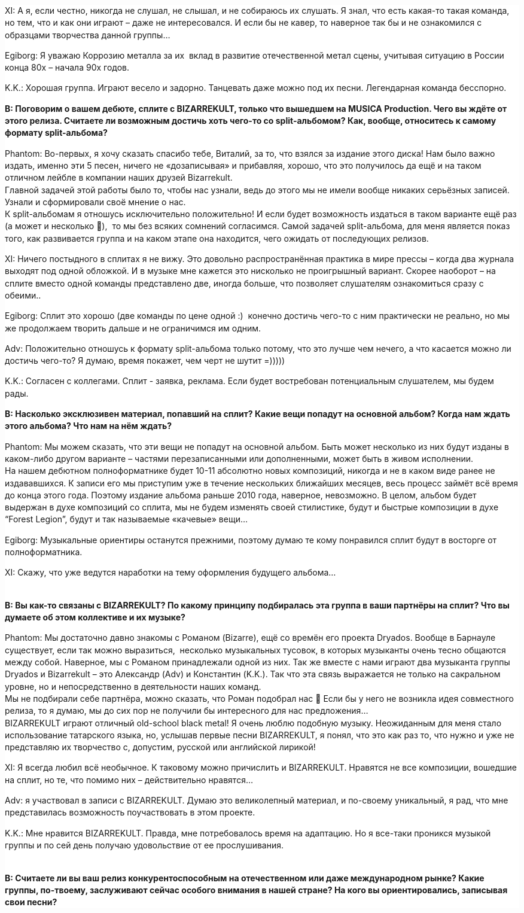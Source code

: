<P>XI: А я, если честно, никогда не слушал, не слышал, и не собираюсь их слушать. Я знал, что есть какая-то такая команда, но тем, что и как они играют – даже не интересовался. И если бы не кавер, то наверное так бы и не ознакомился с образцами творчества данной группы… </P>
<P>Egiborg: Я уважаю Коррозию металла за их&nbsp; вклад в развитие отечественной метал сцены, учитывая ситуацию в России конца 80х – начала 90х годов.</P>
<P>K.K.: Хорошая группа. Играют весело и задорно. Танцевать даже можно под их песни. Легендарная команда бесспорно.</P>
<P><STRONG>В: Поговорим о вашем дебюте, сплите с BIZARREKULT, только что вышедшем на MUSICA Production. Чего вы ждёте от этого релиза. Считаете ли возможным достичь хоть чего-то со split-альбомом? Как, вообще, относитесь к самому формату split-альбома?</STRONG></P>
<P>Phantom: Во-первых, я хочу сказать спасибо тебе, Виталий, за то, что взялся за издание этого диска! Нам было важно издать, именно эти 5 песен, ничего не «дозаписывая» и прибавляя, хорошо, что это получилось да ещё и на таком отличном лейбле в компании наших друзей Bizarrekult. <BR>Главной задачей этой работы было то, чтобы нас узнали, ведь до этого мы не имели вообще никаких серьёзных записей. Узнали и сформировали своё мнение о нас.<BR>К split-альбомам я отношусь исключительно положительно! И если будет возможность издаться в таком варианте ещё раз (а может и несколько &#61514;),&nbsp; то мы без всяких сомнений согласимся. Самой задачей split-альбома, для меня является показ того, как развивается группа и на каком этапе она находится, чего ожидать от последующих релизов.</P>
<P>XI: Ничего постыдного в сплитах я не вижу. Это довольно распространённая практика в мире прессы – когда два журнала выходят под одной обложкой. И в музыке мне кажется это нисколько не проигрышный вариант. Скорее наоборот – на сплите вместо одной команды представлено две, иногда больше, что позволяет слушателям ознакомиться сразу с обеими..</P>
<P>Egiborg: Сплит это хорошо (две команды по цене одной :)&nbsp; конечно достичь чего-то с ним практически не реально, но мы же продолжаем творить дальше и не ограничимся им одним.</P>
<P>Adv: Положительно отношусь к формату split-альбома только потому, что это лучше чем нечего, а что касается можно ли достичь чего-то? Я думаю, время покажет, чем черт не шутит =))))) </P>
<P>K.K.: Согласен с коллегами. Сплит - заявка, реклама. Если будет востребован потенциальным слушателем, мы будем рады.</P>
<P><STRONG>В: Насколько эксклюзивен материал, попавший на сплит? Какие вещи попадут на основной альбом? Когда нам ждать этого альбома? Что нам на нём ждать?</STRONG></P>
<P>Phantom: Мы можем сказать, что эти вещи не попадут на основной альбом. Быть может несколько из них будут изданы в каком-либо другом варианте – частями перезаписанными или дополненными, может быть в живом исполнении.<BR>На нашем дебютном полноформатнике будет 10-11 абсолютно новых композиций, никогда и не в каком виде ранее не издававшихся. К записи его мы приступим уже в течение нескольких ближайших месяцев, весь процесс займёт всё время до конца этого года. Поэтому издание альбома раньше 2010 года, наверное, невозможно. В целом, альбом будет выдержан в духе композиций со сплита, мы не будем изменять своей стилистике, будут и быстрые композиции в духе “Forest Legion”, будут и так называемые «качевые» вещи…</P>
<P>Egiborg: Музыкальные ориентиры останутся прежними, поэтому думаю те кому понравился сплит будут в восторге от полноформатника.</P>
<P>XI: Скажу, что уже ведутся наработки на тему оформления будущего альбома…</P>
<P><BR><STRONG>В: Вы как-то связаны с BIZARREKULT? По какому принципу подбиралась эта группа в ваши партнёры на сплит? Что вы думаете об этом коллективе и их музыке?</STRONG></P>
<P>Phantom: Мы достаточно давно знакомы с Романом (Bizarre), ещё со времён его проекта Dryados. Вообще в Барнауле существует, если так можно выразиться,&nbsp; несколько музыкальных тусовок, в которых музыканты очень тесно общаются между собой. Наверное, мы с Романом принадлежали одной из них. Так же вместе с нами играют два музыканта группы Dryados и Bizarrekult – это Александр (Adv) и Константин (K.K.). Так что эта связь выражается не только на сакральном уровне, но и непосредственно в деятельности наших команд.<BR>Мы не подбирали себе партнёра, можно сказать, что Роман подобрал нас &#61514; Если бы у него не возникла идея совместного релиза, то я думаю, мы до сих пор не получили бы интересного для нас предложения…<BR>BIZARREKULT играют отличный old-school black metal! Я очень люблю подобную музыку. Неожиданным для меня стало использование татарского языка, но, услышав первые песни BIZARREKULT, я понял, что это как раз то, что нужно и уже не представляю их творчество с, допустим, русской или английской лирикой!</P>
<P>XI: Я всегда любил всё необычное. К таковому можно причислить и BIZARREKULT. Нравятся не все композиции, вошедшие на сплит, но те, что помимо них – действительно нравятся…</P>
<P>Adv: я участвовал в записи с BIZARREKULT. Думаю это великолепный материал, и по-своему уникальный, я рад, что мне представилась возможность поучаствовать в этом проекте.</P>
<P>K.K.: Мне нравится BIZARREKULT. Правда, мне потребовалось время на адаптацию. Но я все-таки проникся музыкой группы и по сей день получаю удовольствие от ее прослушивания.</P>
<P><BR><STRONG>В: Считаете ли вы ваш релиз конкурентоспособным на отечественном или даже международном рынке? Какие группы, по-твоему, заслуживают сейчас особого внимания в нашей стране? На кого вы ориентировались, записывая свои песни?</STRONG></P>